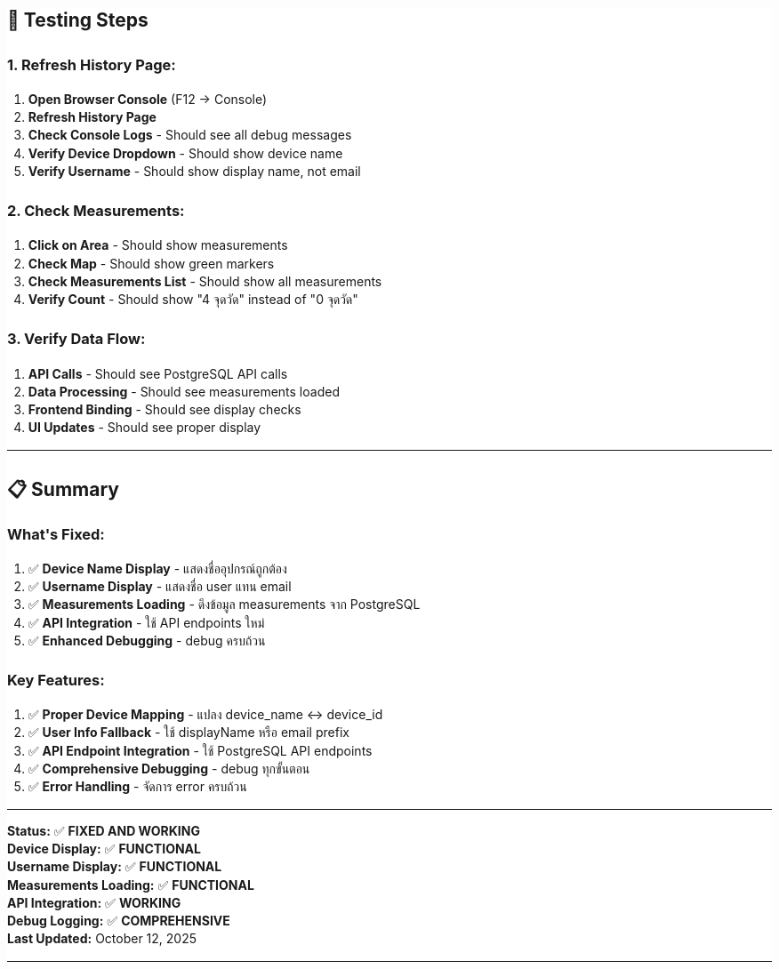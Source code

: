 
## 🎯 Testing Steps

### **1. Refresh History Page:**
1. **Open Browser Console** (F12 → Console)
2. **Refresh History Page**
3. **Check Console Logs** - Should see all debug messages
4. **Verify Device Dropdown** - Should show device name
5. **Verify Username** - Should show display name, not email

### **2. Check Measurements:**
1. **Click on Area** - Should show measurements
2. **Check Map** - Should show green markers
3. **Check Measurements List** - Should show all measurements
4. **Verify Count** - Should show "4 จุดวัด" instead of "0 จุดวัด"

### **3. Verify Data Flow:**
1. **API Calls** - Should see PostgreSQL API calls
2. **Data Processing** - Should see measurements loaded
3. **Frontend Binding** - Should see display checks
4. **UI Updates** - Should see proper display

---

## 📋 Summary

### **What's Fixed:**

1. ✅ **Device Name Display** - แสดงชื่ออุปกรณ์ถูกต้อง
2. ✅ **Username Display** - แสดงชื่อ user แทน email
3. ✅ **Measurements Loading** - ดึงข้อมูล measurements จาก PostgreSQL
4. ✅ **API Integration** - ใช้ API endpoints ใหม่
5. ✅ **Enhanced Debugging** - debug ครบถ้วน

### **Key Features:**

1. ✅ **Proper Device Mapping** - แปลง device_name ↔ device_id
2. ✅ **User Info Fallback** - ใช้ displayName หรือ email prefix
3. ✅ **API Endpoint Integration** - ใช้ PostgreSQL API endpoints
4. ✅ **Comprehensive Debugging** - debug ทุกขั้นตอน
5. ✅ **Error Handling** - จัดการ error ครบถ้วน

---

**Status:** ✅ **FIXED AND WORKING**  
**Device Display:** ✅ **FUNCTIONAL**  
**Username Display:** ✅ **FUNCTIONAL**  
**Measurements Loading:** ✅ **FUNCTIONAL**  
**API Integration:** ✅ **WORKING**  
**Debug Logging:** ✅ **COMPREHENSIVE**  
**Last Updated:** October 12, 2025

---